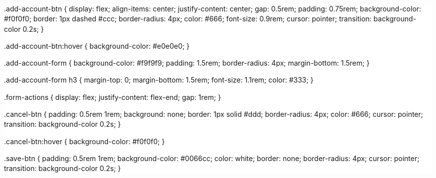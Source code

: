 .add-account-btn {
  display: flex;
  align-items: center;
  justify-content: center;
  gap: 0.5rem;
  padding: 0.75rem;
  background-color: #f0f0f0;
  border: 1px dashed #ccc;
  border-radius: 4px;
  color: #666;
  font-size: 0.9rem;
  cursor: pointer;
  transition: background-color 0.2s;
}

.add-account-btn:hover {
  background-color: #e0e0e0;
}

.add-account-form {
  background-color: #f9f9f9;
  padding: 1.5rem;
  border-radius: 4px;
  margin-bottom: 1.5rem;
}

.add-account-form h3 {
  margin-top: 0;
  margin-bottom: 1.5rem;
  font-size: 1.1rem;
  color: #333;
}

.form-actions {
  display: flex;
  justify-content: flex-end;
  gap: 1rem;
}

.cancel-btn {
  padding: 0.5rem 1rem;
  background: none;
  border: 1px solid #ddd;
  border-radius: 4px;
  color: #666;
  cursor: pointer;
  transition: background-color 0.2s;
}

.cancel-btn:hover {
  background-color: #f0f0f0;
}

.save-btn {
  padding: 0.5rem 1rem;
  background-color: #0066cc;
  color: white;
  border: none;
  border-radius: 4px;
  cursor: pointer;
  transition: background-color 0.2s;
}
